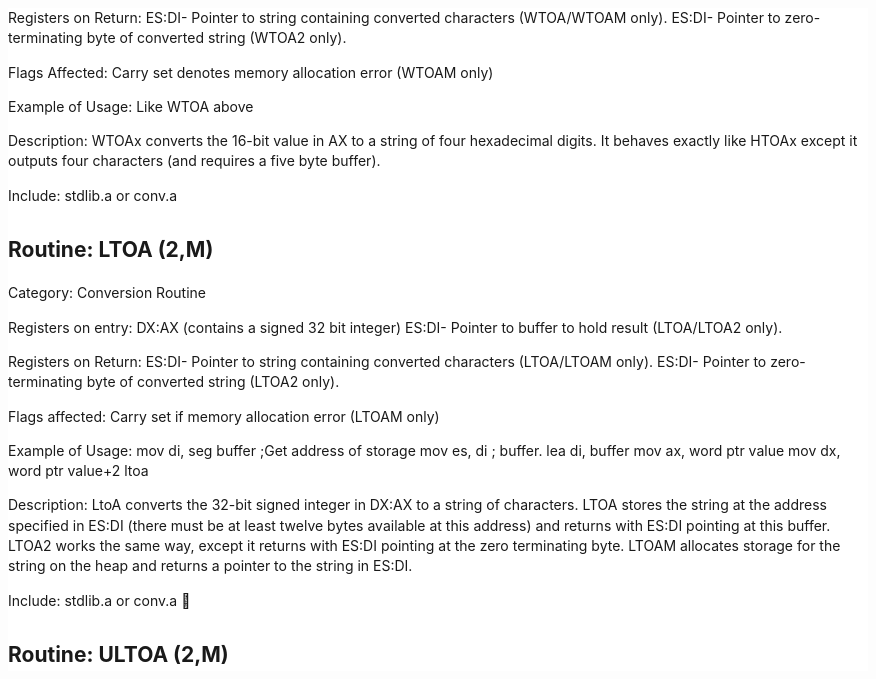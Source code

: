 Registers on Return:  ES:DI- Pointer to string containing converted
		      characters (WTOA/WTOAM only).
		      ES:DI- Pointer to zero-terminating byte of converted
			     string (WTOA2 only).

Flags Affected:       Carry set denotes memory allocation error (WTOAM only)

Example of Usage:
		      Like WTOA above


Description:  WTOAx converts the 16-bit value in AX to a string of four
	      hexadecimal digits. It behaves exactly like HTOAx except
	      it outputs four characters (and requires a five byte buffer).


Include:        stdlib.a or conv.a



Routine:  LTOA (2,M)
--------------------

Category:             Conversion Routine

Registers on entry:   DX:AX (contains a signed 32 bit integer)
		      ES:DI- Pointer to buffer to hold result (LTOA/LTOA2
			     only).

Registers on Return:  ES:DI- Pointer to string containing converted
		      characters (LTOA/LTOAM only).
		      ES:DI- Pointer to zero-terminating byte of converted
			     string (LTOA2 only).

Flags affected:       Carry set if memory allocation error (LTOAM only)


Example of Usage: 
			mov	di, seg buffer	;Get address of storage
			mov	es, di		; buffer.
			lea	di, buffer
			mov	ax, word ptr value
			mov	dx, word ptr value+2
			ltoa

Description:    LtoA converts the 32-bit signed integer in DX:AX to a string
		of characters.  LTOA stores the string at the address specified
		in ES:DI (there must be at least twelve bytes available at
		this address) and returns with ES:DI pointing at this buffer.
		LTOA2 works the same way, except it returns with ES:DI
		pointing at the zero terminating byte.  LTOAM allocates
		storage for the string on the heap and returns a pointer
		to the string in ES:DI.

Include:        stdlib.a or conv.a



Routine:  ULTOA (2,M)
---------------------
